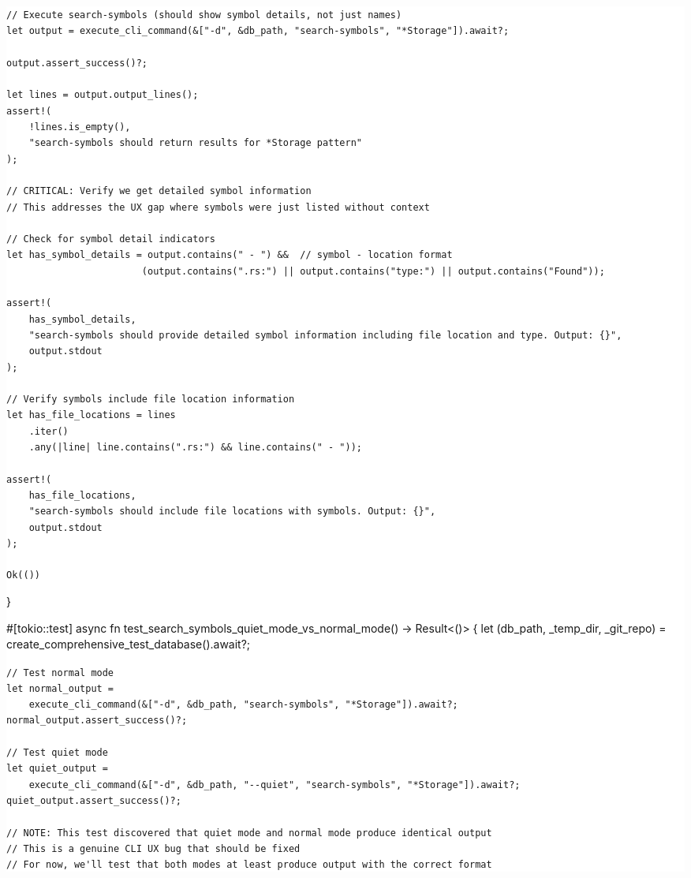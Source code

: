     // Execute search-symbols (should show symbol details, not just names)
    let output = execute_cli_command(&["-d", &db_path, "search-symbols", "*Storage"]).await?;

    output.assert_success()?;

    let lines = output.output_lines();
    assert!(
        !lines.is_empty(),
        "search-symbols should return results for *Storage pattern"
    );

    // CRITICAL: Verify we get detailed symbol information
    // This addresses the UX gap where symbols were just listed without context

    // Check for symbol detail indicators
    let has_symbol_details = output.contains(" - ") &&  // symbol - location format
                            (output.contains(".rs:") || output.contains("type:") || output.contains("Found"));

    assert!(
        has_symbol_details,
        "search-symbols should provide detailed symbol information including file location and type. Output: {}",
        output.stdout
    );

    // Verify symbols include file location information
    let has_file_locations = lines
        .iter()
        .any(|line| line.contains(".rs:") && line.contains(" - "));

    assert!(
        has_file_locations,
        "search-symbols should include file locations with symbols. Output: {}",
        output.stdout
    );

    Ok(())
}

#[tokio::test]
async fn test_search_symbols_quiet_mode_vs_normal_mode() -> Result<()> {
    let (db_path, _temp_dir, _git_repo) = create_comprehensive_test_database().await?;

    // Test normal mode
    let normal_output =
        execute_cli_command(&["-d", &db_path, "search-symbols", "*Storage"]).await?;
    normal_output.assert_success()?;

    // Test quiet mode
    let quiet_output =
        execute_cli_command(&["-d", &db_path, "--quiet", "search-symbols", "*Storage"]).await?;
    quiet_output.assert_success()?;

    // NOTE: This test discovered that quiet mode and normal mode produce identical output
    // This is a genuine CLI UX bug that should be fixed
    // For now, we'll test that both modes at least produce output with the correct format
